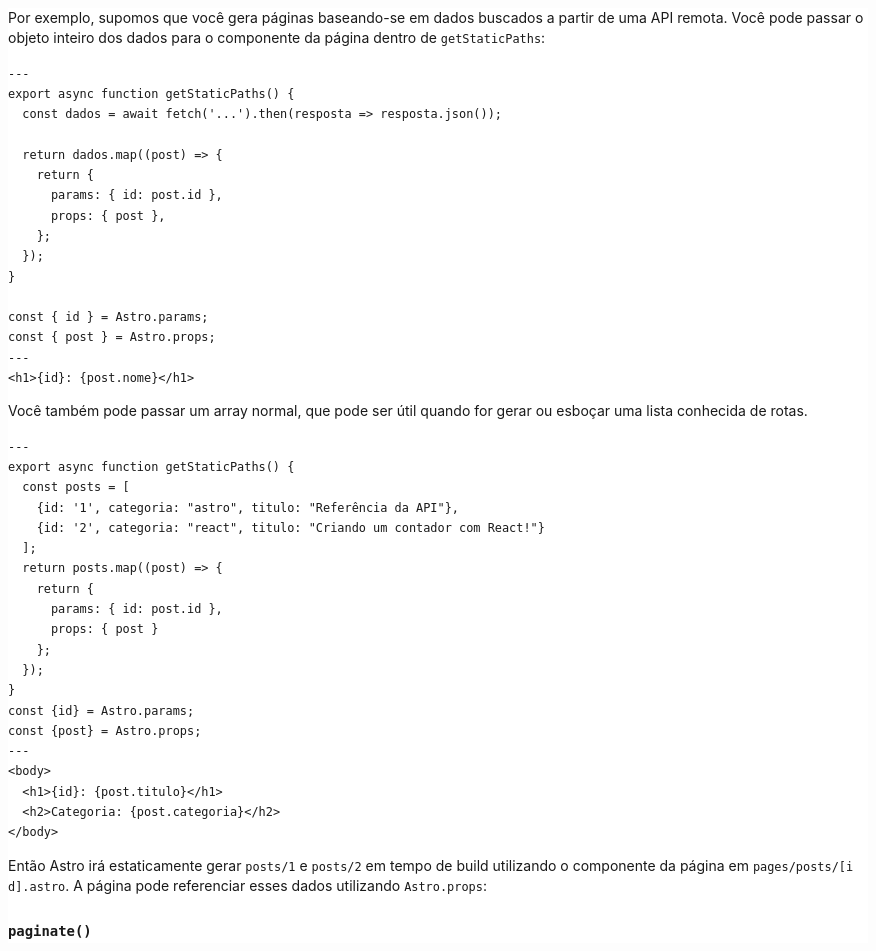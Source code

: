 Por exemplo, supomos que você gera páginas baseando-se em dados buscados a partir de uma API remota. Você pode passar o objeto inteiro dos dados para o componente da página dentro de `getStaticPaths`:

```astro
---
export async function getStaticPaths() {
  const dados = await fetch('...').then(resposta => resposta.json());

  return dados.map((post) => {
    return {
      params: { id: post.id },
      props: { post },
    };
  });
}

const { id } = Astro.params;
const { post } = Astro.props;
---
<h1>{id}: {post.nome}</h1>
```

Você também pode passar um array normal, que pode ser útil quando for gerar ou esboçar uma lista conhecida de rotas.

```astro
---
export async function getStaticPaths() {
  const posts = [
    {id: '1', categoria: "astro", titulo: "Referência da API"},
    {id: '2', categoria: "react", titulo: "Criando um contador com React!"}
  ];
  return posts.map((post) => {
    return {
      params: { id: post.id },
      props: { post }
    };
  });
}
const {id} = Astro.params;
const {post} = Astro.props;
---
<body>
  <h1>{id}: {post.titulo}</h1>
  <h2>Categoria: {post.categoria}</h2>
</body>
```

Então Astro irá estaticamente gerar `posts/1` e `posts/2` em tempo de build utilizando o componente da página em `pages/posts/[id].astro`. A página pode referenciar esses dados utilizando `Astro.props`:

### `paginate()`


[canonical]: https://en.wikipedia.org/wiki/Canonical_link_element
